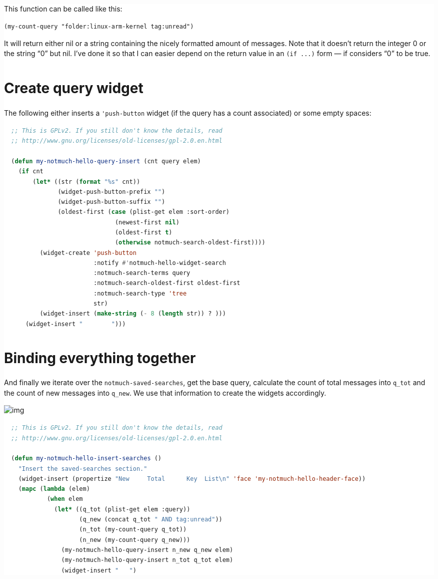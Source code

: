This function can be called like this:

    (my-count-query "folder:linux-arm-kernel tag:unread")

It will return either nil or a string containing the nicely
formatted amount of messages. Note that it doesn&rsquo;t return the integer
0 or the string &ldquo;0&rdquo; but nil. I&rsquo;ve done it so that I can easier depend
on the return value in an `(if ...)` form &#x2014; if considers &ldquo;0&rdquo; to be
true.

# Create query widget

The following either inserts a `'push-button` widget (if the query has
a count associated) or some empty spaces:

```lisp
  ;; This is GPLv2. If you still don't know the details, read
  ;; http://www.gnu.org/licenses/old-licenses/gpl-2.0.en.html

  (defun my-notmuch-hello-query-insert (cnt query elem)
    (if cnt
        (let* ((str (format "%s" cnt))
               (widget-push-button-prefix "")
               (widget-push-button-suffix "")
               (oldest-first (case (plist-get elem :sort-order)
                               (newest-first nil)
                               (oldest-first t)
                               (otherwise notmuch-search-oldest-first))))
          (widget-create 'push-button
                         :notify #'notmuch-hello-widget-search
                         :notmuch-search-terms query
                         :notmuch-search-oldest-first oldest-first
                         :notmuch-search-type 'tree
                         str)
          (widget-insert (make-string (- 8 (length str)) ? )))
      (widget-insert "        ")))
```

# Binding everything together

And finally we iterate over the `notmuch-saved-searches`, get the base
query, calculate the count of total messages into `q_tot` and the
count of new messages into `q_new`. We use that information to create
the widgets accordingly.

![img](./emacs-notmuch-hello.png)

```lisp
  ;; This is GPLv2. If you still don't know the details, read
  ;; http://www.gnu.org/licenses/old-licenses/gpl-2.0.en.html

  (defun my-notmuch-hello-insert-searches ()
    "Insert the saved-searches section."
    (widget-insert (propertize "New     Total      Key  List\n" 'face 'my-notmuch-hello-header-face))
    (mapc (lambda (elem)
            (when elem
              (let* ((q_tot (plist-get elem :query))
                     (q_new (concat q_tot " AND tag:unread"))
                     (n_tot (my-count-query q_tot))
                     (n_new (my-count-query q_new)))
                (my-notmuch-hello-query-insert n_new q_new elem)
                (my-notmuch-hello-query-insert n_tot q_tot elem)
                (widget-insert "   ")
```